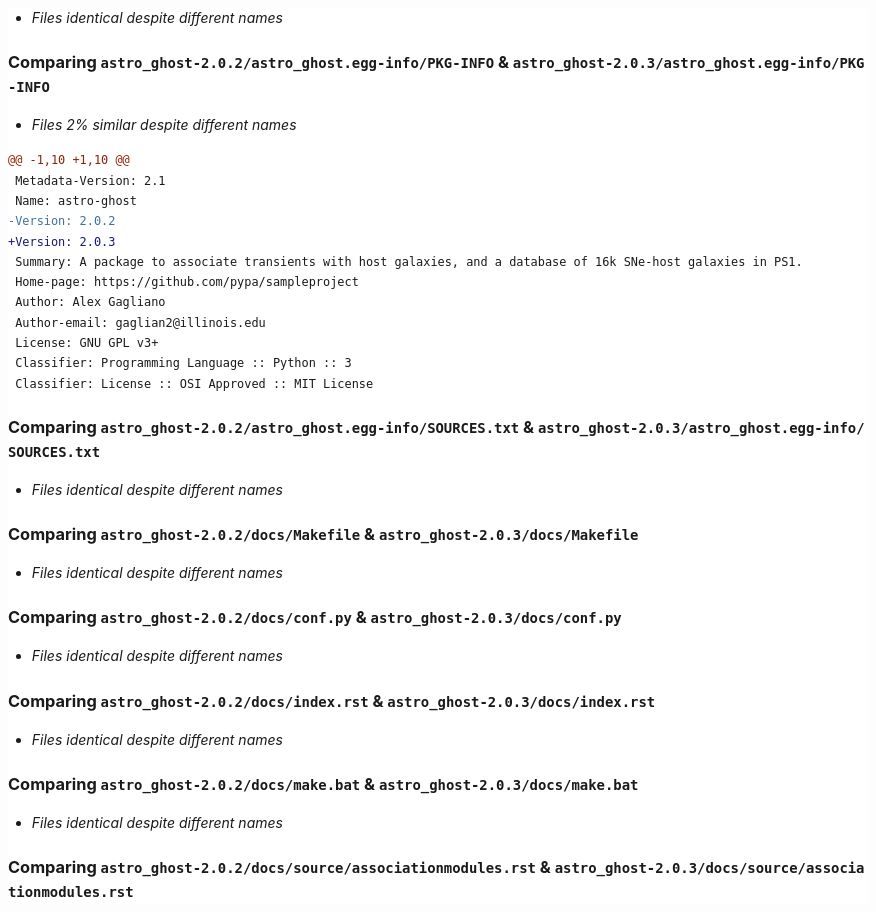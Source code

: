  * *Files identical despite different names*

### Comparing `astro_ghost-2.0.2/astro_ghost.egg-info/PKG-INFO` & `astro_ghost-2.0.3/astro_ghost.egg-info/PKG-INFO`

 * *Files 2% similar despite different names*

```diff
@@ -1,10 +1,10 @@
 Metadata-Version: 2.1
 Name: astro-ghost
-Version: 2.0.2
+Version: 2.0.3
 Summary: A package to associate transients with host galaxies, and a database of 16k SNe-host galaxies in PS1.
 Home-page: https://github.com/pypa/sampleproject
 Author: Alex Gagliano
 Author-email: gaglian2@illinois.edu
 License: GNU GPL v3+
 Classifier: Programming Language :: Python :: 3
 Classifier: License :: OSI Approved :: MIT License
```

### Comparing `astro_ghost-2.0.2/astro_ghost.egg-info/SOURCES.txt` & `astro_ghost-2.0.3/astro_ghost.egg-info/SOURCES.txt`

 * *Files identical despite different names*

### Comparing `astro_ghost-2.0.2/docs/Makefile` & `astro_ghost-2.0.3/docs/Makefile`

 * *Files identical despite different names*

### Comparing `astro_ghost-2.0.2/docs/conf.py` & `astro_ghost-2.0.3/docs/conf.py`

 * *Files identical despite different names*

### Comparing `astro_ghost-2.0.2/docs/index.rst` & `astro_ghost-2.0.3/docs/index.rst`

 * *Files identical despite different names*

### Comparing `astro_ghost-2.0.2/docs/make.bat` & `astro_ghost-2.0.3/docs/make.bat`

 * *Files identical despite different names*

### Comparing `astro_ghost-2.0.2/docs/source/associationmodules.rst` & `astro_ghost-2.0.3/docs/source/associationmodules.rst`
